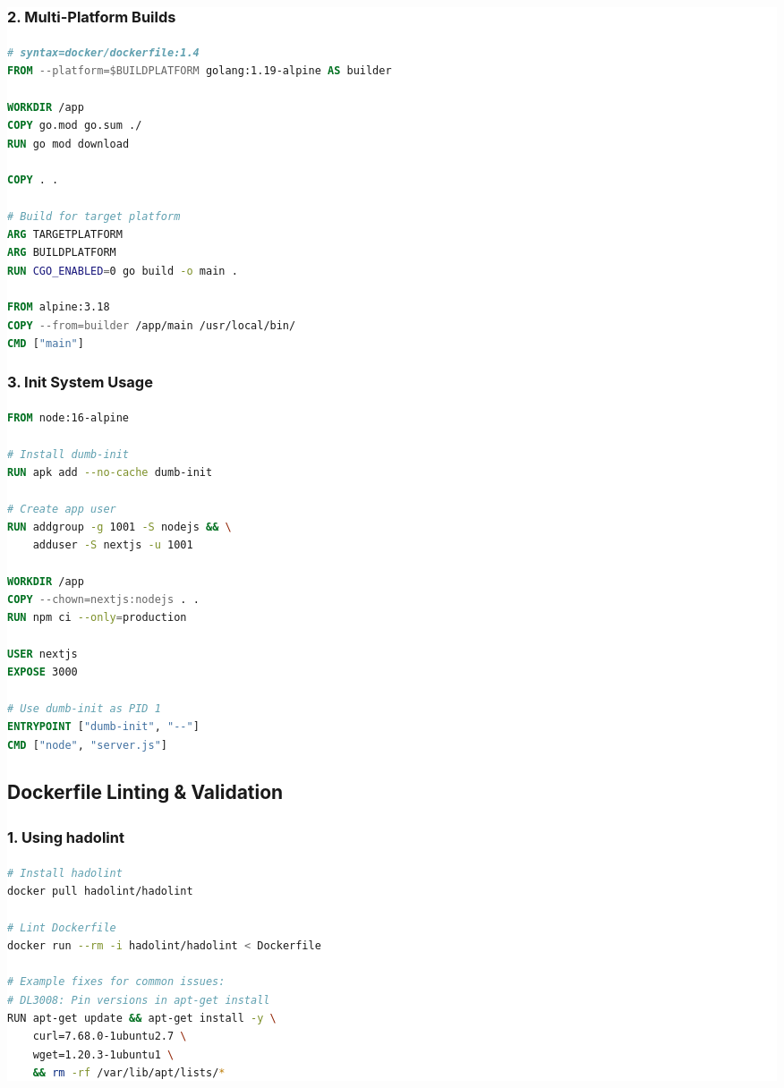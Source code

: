 ### 2. Multi-Platform Builds

```dockerfile
# syntax=docker/dockerfile:1.4
FROM --platform=$BUILDPLATFORM golang:1.19-alpine AS builder

WORKDIR /app
COPY go.mod go.sum ./
RUN go mod download

COPY . .

# Build for target platform
ARG TARGETPLATFORM
ARG BUILDPLATFORM
RUN CGO_ENABLED=0 go build -o main .

FROM alpine:3.18
COPY --from=builder /app/main /usr/local/bin/
CMD ["main"]
```

### 3. Init System Usage

```dockerfile
FROM node:16-alpine

# Install dumb-init
RUN apk add --no-cache dumb-init

# Create app user
RUN addgroup -g 1001 -S nodejs && \
    adduser -S nextjs -u 1001

WORKDIR /app
COPY --chown=nextjs:nodejs . .
RUN npm ci --only=production

USER nextjs
EXPOSE 3000

# Use dumb-init as PID 1
ENTRYPOINT ["dumb-init", "--"]
CMD ["node", "server.js"]
```

## Dockerfile Linting & Validation

### 1. Using hadolint

```bash
# Install hadolint
docker pull hadolint/hadolint

# Lint Dockerfile
docker run --rm -i hadolint/hadolint < Dockerfile

# Example fixes for common issues:
# DL3008: Pin versions in apt-get install
RUN apt-get update && apt-get install -y \
    curl=7.68.0-1ubuntu2.7 \
    wget=1.20.3-1ubuntu1 \
    && rm -rf /var/lib/apt/lists/*

```